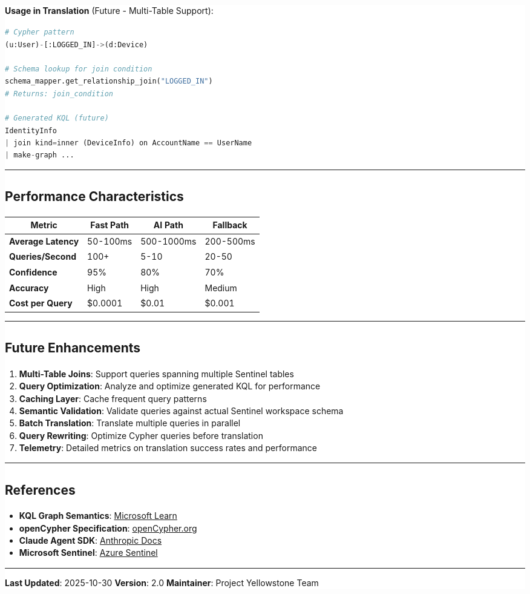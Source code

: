**Usage in Translation** (Future - Multi-Table Support):
```python
# Cypher pattern
(u:User)-[:LOGGED_IN]->(d:Device)

# Schema lookup for join condition
schema_mapper.get_relationship_join("LOGGED_IN")
# Returns: join_condition

# Generated KQL (future)
IdentityInfo
| join kind=inner (DeviceInfo) on AccountName == UserName
| make-graph ...
```

---

## Performance Characteristics

| Metric | Fast Path | AI Path | Fallback |
|--------|-----------|---------|----------|
| **Average Latency** | 50-100ms | 500-1000ms | 200-500ms |
| **Queries/Second** | 100+ | 5-10 | 20-50 |
| **Confidence** | 95% | 80% | 70% |
| **Accuracy** | High | High | Medium |
| **Cost per Query** | $0.0001 | $0.01 | $0.001 |

---

## Future Enhancements

1. **Multi-Table Joins**: Support queries spanning multiple Sentinel tables
2. **Query Optimization**: Analyze and optimize generated KQL for performance
3. **Caching Layer**: Cache frequent query patterns
4. **Semantic Validation**: Validate queries against actual Sentinel workspace schema
5. **Batch Translation**: Translate multiple queries in parallel
6. **Query Rewriting**: Optimize Cypher queries before translation
7. **Telemetry**: Detailed metrics on translation success rates and performance

---

## References

- **KQL Graph Semantics**: [Microsoft Learn](https://learn.microsoft.com/en-us/kusto/query/graph-semantics-overview)
- **openCypher Specification**: [openCypher.org](https://opencypher.org)
- **Claude Agent SDK**: [Anthropic Docs](https://docs.anthropic.com)
- **Microsoft Sentinel**: [Azure Sentinel](https://azure.microsoft.com/en-us/products/microsoft-sentinel)

---

**Last Updated**: 2025-10-30
**Version**: 2.0
**Maintainer**: Project Yellowstone Team
